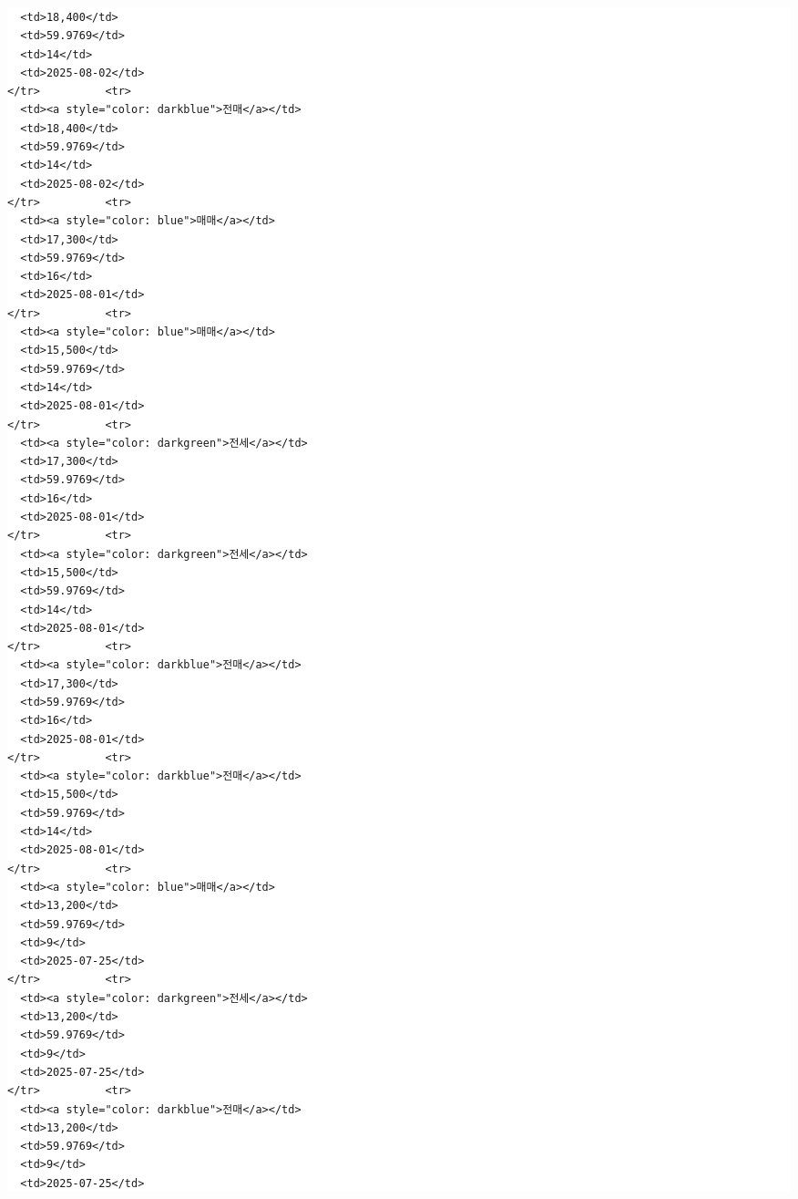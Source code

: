      <td>18,400</td>
      <td>59.9769</td>
      <td>14</td>
      <td>2025-08-02</td>
    </tr>          <tr>
      <td><a style="color: darkblue">전매</a></td>
      <td>18,400</td>
      <td>59.9769</td>
      <td>14</td>
      <td>2025-08-02</td>
    </tr>          <tr>
      <td><a style="color: blue">매매</a></td>
      <td>17,300</td>
      <td>59.9769</td>
      <td>16</td>
      <td>2025-08-01</td>
    </tr>          <tr>
      <td><a style="color: blue">매매</a></td>
      <td>15,500</td>
      <td>59.9769</td>
      <td>14</td>
      <td>2025-08-01</td>
    </tr>          <tr>
      <td><a style="color: darkgreen">전세</a></td>
      <td>17,300</td>
      <td>59.9769</td>
      <td>16</td>
      <td>2025-08-01</td>
    </tr>          <tr>
      <td><a style="color: darkgreen">전세</a></td>
      <td>15,500</td>
      <td>59.9769</td>
      <td>14</td>
      <td>2025-08-01</td>
    </tr>          <tr>
      <td><a style="color: darkblue">전매</a></td>
      <td>17,300</td>
      <td>59.9769</td>
      <td>16</td>
      <td>2025-08-01</td>
    </tr>          <tr>
      <td><a style="color: darkblue">전매</a></td>
      <td>15,500</td>
      <td>59.9769</td>
      <td>14</td>
      <td>2025-08-01</td>
    </tr>          <tr>
      <td><a style="color: blue">매매</a></td>
      <td>13,200</td>
      <td>59.9769</td>
      <td>9</td>
      <td>2025-07-25</td>
    </tr>          <tr>
      <td><a style="color: darkgreen">전세</a></td>
      <td>13,200</td>
      <td>59.9769</td>
      <td>9</td>
      <td>2025-07-25</td>
    </tr>          <tr>
      <td><a style="color: darkblue">전매</a></td>
      <td>13,200</td>
      <td>59.9769</td>
      <td>9</td>
      <td>2025-07-25</td>